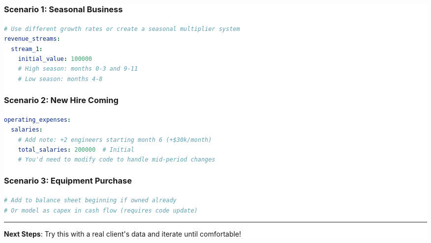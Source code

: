 ### Scenario 1: Seasonal Business

```yaml
# Use different growth rates or create a seasonal multiplier system
revenue_streams:
  stream_1:
    initial_value: 100000
    # High season: months 0-3 and 9-11
    # Low season: months 4-8
```

### Scenario 2: New Hire Coming

```yaml
operating_expenses:
  salaries:
    # Add note: +2 engineers starting month 6 (+$30k/month)
    total_salaries: 200000  # Initial
    # You'd need to modify code to handle mid-period changes
```

### Scenario 3: Equipment Purchase

```yaml
# Add to balance sheet beginning if owned already
# Or model as capex in cash flow (requires code update)
```

---

**Next Steps**: Try this with a real client's data and iterate until comfortable!

